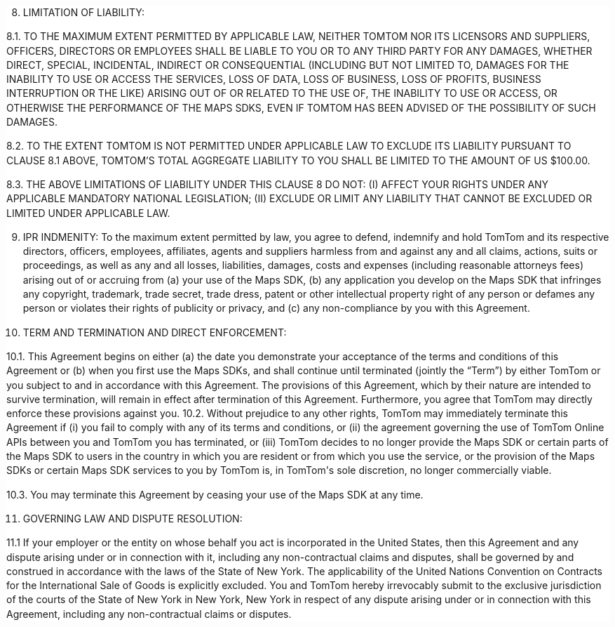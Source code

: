 8.	LIMITATION OF LIABILITY:

8.1.	TO THE MAXIMUM EXTENT PERMITTED BY APPLICABLE LAW, NEITHER TOMTOM NOR ITS LICENSORS AND SUPPLIERS, OFFICERS, DIRECTORS OR EMPLOYEES SHALL BE LIABLE TO YOU OR TO ANY THIRD PARTY FOR ANY DAMAGES, WHETHER DIRECT, SPECIAL, INCIDENTAL, INDIRECT OR CONSEQUENTIAL (INCLUDING BUT NOT LIMITED TO, DAMAGES FOR THE INABILITY TO USE OR ACCESS THE SERVICES, LOSS OF DATA, LOSS OF BUSINESS, LOSS OF PROFITS, BUSINESS INTERRUPTION OR THE LIKE) ARISING OUT OF OR RELATED TO THE USE OF, THE INABILITY TO USE OR ACCESS, OR OTHERWISE THE PERFORMANCE OF THE MAPS SDKS, EVEN IF TOMTOM HAS BEEN ADVISED OF THE POSSIBILITY OF SUCH DAMAGES.

8.2.	TO THE EXTENT TOMTOM IS NOT PERMITTED UNDER APPLICABLE LAW TO EXCLUDE ITS LIABILITY PURSUANT TO CLAUSE 8.1 ABOVE, TOMTOM’S TOTAL AGGREGATE LIABILITY TO YOU SHALL BE LIMITED TO THE AMOUNT OF US $100.00.

8.3.	THE ABOVE LIMITATIONS OF LIABILITY UNDER THIS CLAUSE 8 DO NOT: (I) AFFECT YOUR RIGHTS UNDER ANY APPLICABLE MANDATORY NATIONAL LEGISLATION; (II) EXCLUDE OR LIMIT ANY LIABILITY THAT CANNOT BE EXCLUDED OR LIMITED UNDER APPLICABLE LAW.

9.	IPR INDMENITY: To the maximum extent permitted by law, you agree to defend, indemnify and hold TomTom and its respective directors, officers, employees, affiliates, agents and suppliers harmless from and against any and all claims, actions, suits or proceedings, as well as any and all losses, liabilities, damages, costs and expenses (including reasonable attorneys fees) arising out of or accruing from (a) your use of the Maps SDK, (b) any application you develop on the Maps SDK that infringes any copyright, trademark, trade secret, trade dress, patent or other intellectual property right of any person or defames any person or violates their rights of publicity or privacy, and (c) any non-compliance by you with this Agreement.

10.	TERM AND TERMINATION AND DIRECT ENFORCEMENT:

10.1.	This Agreement begins on either (a) the date you demonstrate your acceptance of the terms and conditions of this Agreement or (b) when you first use the Maps SDKs, and shall continue until terminated (jointly the “Term”) by either TomTom or you subject to and in accordance with this Agreement. The provisions of this Agreement, which by their nature are intended to survive termination, will remain in effect after termination of this Agreement. Furthermore, you agree that TomTom may directly enforce these provisions against you.
10.2.	Without prejudice to any other rights, TomTom may immediately terminate this Agreement if (i) you fail to comply with any of its terms and conditions, or (ii) the agreement governing the use of TomTom Online APIs between you and TomTom you has terminated, or (iii) TomTom decides to no longer provide the Maps SDK or certain parts of the Maps SDK to users in the country in which you are resident or from which you use the service, or the provision of the Maps SDKs or certain Maps SDK services to you by TomTom is, in TomTom's sole discretion, no longer commercially viable.

10.3.	You may terminate this Agreement by ceasing your use of the Maps SDK at any time.




11.	GOVERNING LAW AND DISPUTE RESOLUTION:

11.1	If your employer or the entity on whose behalf you act is incorporated in the United States, then this Agreement and any dispute arising under or in connection with it, including any non-contractual claims and disputes, shall be governed by and construed in accordance with the laws of the State of New York. The applicability of the United Nations Convention on Contracts for the International Sale of Goods is explicitly excluded. You and TomTom hereby irrevocably submit to the exclusive jurisdiction of the courts of the State of New York in New York, New York in respect of any dispute arising under or in connection with this Agreement, including any non-contractual claims or disputes.
